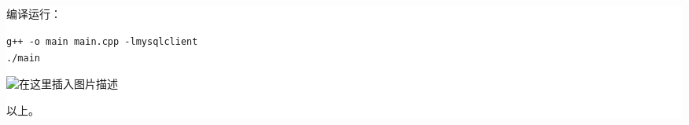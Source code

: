 编译运行：



```
g++ -o main main.cpp -lmysqlclient
./main

```

![在这里插入图片描述](https://img-blog.csdnimg.cn/f5719482477c44f485686e88d69cff00.png)


以上。





